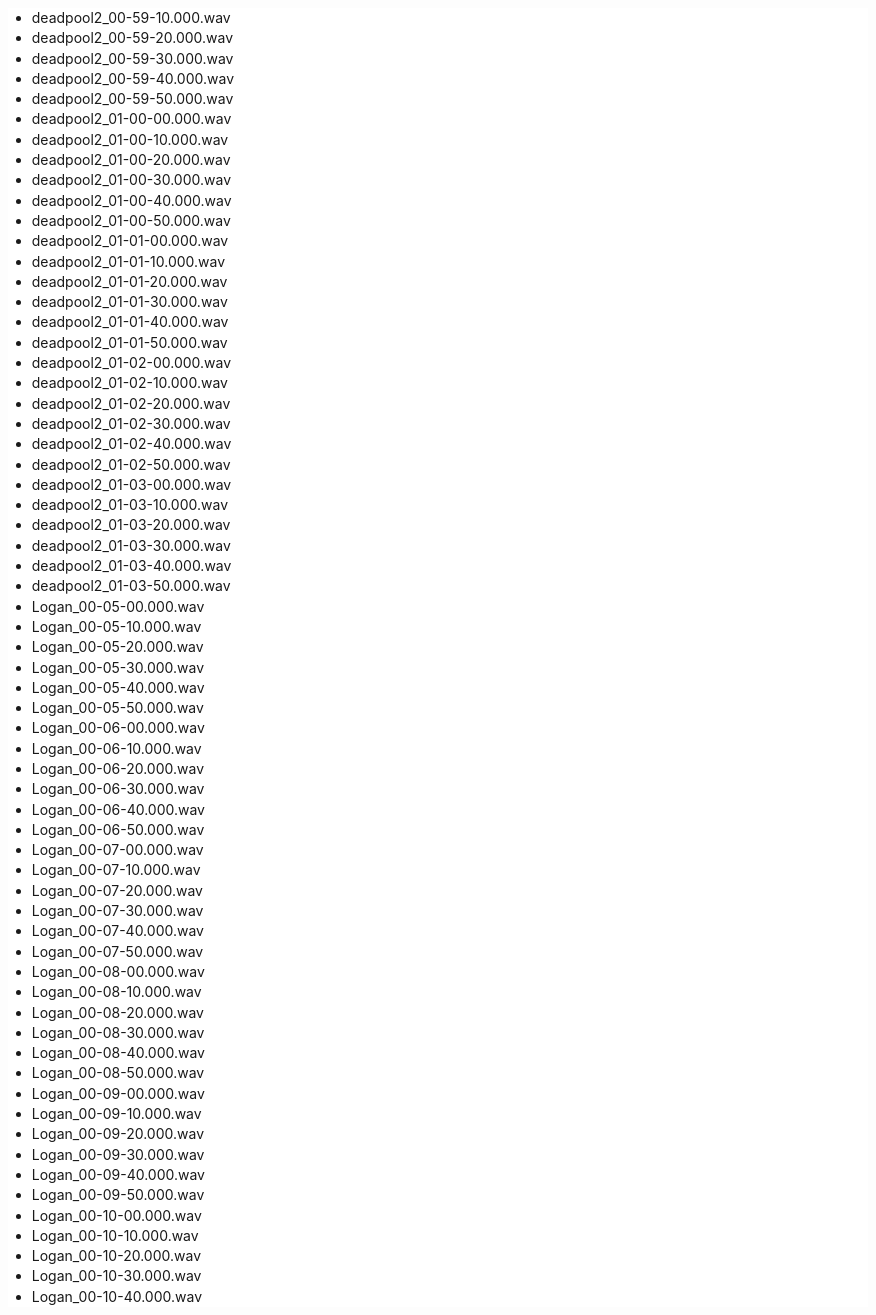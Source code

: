 - deadpool2_00-59-10.000.wav
- deadpool2_00-59-20.000.wav
- deadpool2_00-59-30.000.wav
- deadpool2_00-59-40.000.wav
- deadpool2_00-59-50.000.wav
- deadpool2_01-00-00.000.wav
- deadpool2_01-00-10.000.wav
- deadpool2_01-00-20.000.wav
- deadpool2_01-00-30.000.wav
- deadpool2_01-00-40.000.wav
- deadpool2_01-00-50.000.wav
- deadpool2_01-01-00.000.wav
- deadpool2_01-01-10.000.wav
- deadpool2_01-01-20.000.wav
- deadpool2_01-01-30.000.wav
- deadpool2_01-01-40.000.wav
- deadpool2_01-01-50.000.wav
- deadpool2_01-02-00.000.wav
- deadpool2_01-02-10.000.wav
- deadpool2_01-02-20.000.wav
- deadpool2_01-02-30.000.wav
- deadpool2_01-02-40.000.wav
- deadpool2_01-02-50.000.wav
- deadpool2_01-03-00.000.wav
- deadpool2_01-03-10.000.wav
- deadpool2_01-03-20.000.wav
- deadpool2_01-03-30.000.wav
- deadpool2_01-03-40.000.wav
- deadpool2_01-03-50.000.wav
- Logan_00-05-00.000.wav
- Logan_00-05-10.000.wav
- Logan_00-05-20.000.wav
- Logan_00-05-30.000.wav
- Logan_00-05-40.000.wav
- Logan_00-05-50.000.wav
- Logan_00-06-00.000.wav
- Logan_00-06-10.000.wav
- Logan_00-06-20.000.wav
- Logan_00-06-30.000.wav
- Logan_00-06-40.000.wav
- Logan_00-06-50.000.wav
- Logan_00-07-00.000.wav
- Logan_00-07-10.000.wav
- Logan_00-07-20.000.wav
- Logan_00-07-30.000.wav
- Logan_00-07-40.000.wav
- Logan_00-07-50.000.wav
- Logan_00-08-00.000.wav
- Logan_00-08-10.000.wav
- Logan_00-08-20.000.wav
- Logan_00-08-30.000.wav
- Logan_00-08-40.000.wav
- Logan_00-08-50.000.wav
- Logan_00-09-00.000.wav
- Logan_00-09-10.000.wav
- Logan_00-09-20.000.wav
- Logan_00-09-30.000.wav
- Logan_00-09-40.000.wav
- Logan_00-09-50.000.wav
- Logan_00-10-00.000.wav
- Logan_00-10-10.000.wav
- Logan_00-10-20.000.wav
- Logan_00-10-30.000.wav
- Logan_00-10-40.000.wav